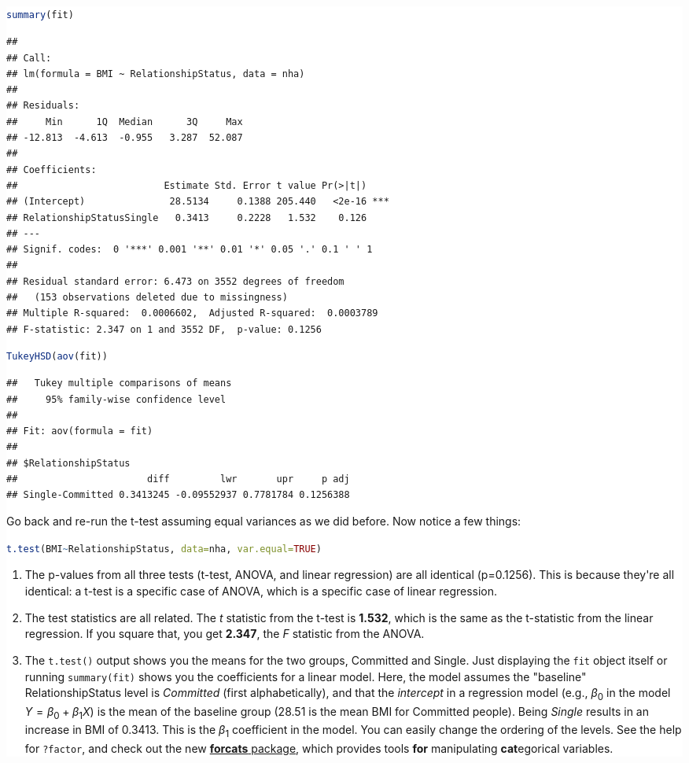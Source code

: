```r
summary(fit)
```

```
## 
## Call:
## lm(formula = BMI ~ RelationshipStatus, data = nha)
## 
## Residuals:
##     Min      1Q  Median      3Q     Max 
## -12.813  -4.613  -0.955   3.287  52.087 
## 
## Coefficients:
##                          Estimate Std. Error t value Pr(>|t|)    
## (Intercept)               28.5134     0.1388 205.440   <2e-16 ***
## RelationshipStatusSingle   0.3413     0.2228   1.532    0.126    
## ---
## Signif. codes:  0 '***' 0.001 '**' 0.01 '*' 0.05 '.' 0.1 ' ' 1
## 
## Residual standard error: 6.473 on 3552 degrees of freedom
##   (153 observations deleted due to missingness)
## Multiple R-squared:  0.0006602,	Adjusted R-squared:  0.0003789 
## F-statistic: 2.347 on 1 and 3552 DF,  p-value: 0.1256
```

```r
TukeyHSD(aov(fit))
```

```
##   Tukey multiple comparisons of means
##     95% family-wise confidence level
## 
## Fit: aov(formula = fit)
## 
## $RelationshipStatus
##                       diff         lwr       upr     p adj
## Single-Committed 0.3413245 -0.09552937 0.7781784 0.1256388
```

Go back and re-run the t-test assuming equal variances as we did before. Now notice a few things:


```r
t.test(BMI~RelationshipStatus, data=nha, var.equal=TRUE)
```


1. The p-values from all three tests (t-test, ANOVA, and linear regression) are all identical (p=0.1256). This is because they're all identical: a t-test is a specific case of ANOVA, which is a specific case of linear regression. 

1. The test statistics are all related. The _t_ statistic from the t-test is **1.532**, which is the same as the t-statistic from the linear regression. If you square that, you get **2.347**, the _F_ statistic from the ANOVA. 
1. The `t.test()` output shows you the means for the two groups, Committed and Single. Just displaying the `fit` object itself or running `summary(fit)` shows you the coefficients for a linear model. Here, the model assumes the "baseline" RelationshipStatus level is _Committed_ (first alphabetically), and that the _intercept_ in a regression model (e.g., $\beta_{0}$ in the model $Y = \beta_{0} +  \beta_{1}X$) is the mean of the baseline group (28.51 is the mean BMI for Committed people). Being _Single_ results in an increase in BMI of 0.3413. This is the $\beta_{1}$ coefficient in the model. You can easily change the ordering of the levels. See the help for `?factor`, and check out the new [**forcats** package](http://forcats.tidyverse.org/), which provides tools **for** manipulating **cat**egorical variables.
